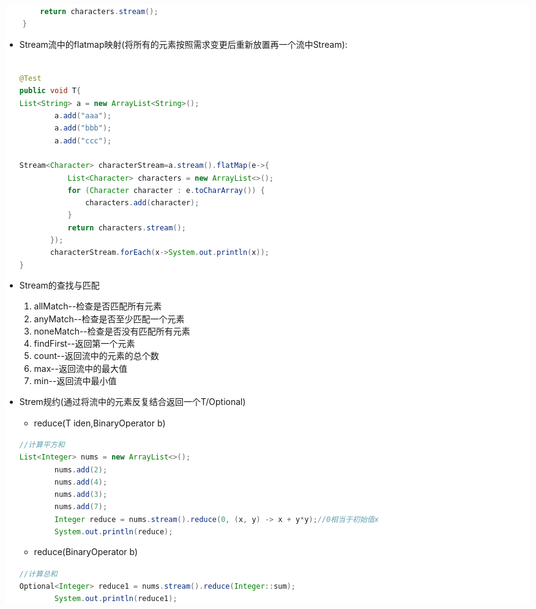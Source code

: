   ```java
          return characters.stream();
      }
  ```

+ Stream流中的flatmap映射(将所有的元素按照需求变更后重新放置再一个流中Stream<T>):

  ```java
  
  @Test
  public void T{
  List<String> a = new ArrayList<String>();
          a.add("aaa");
          a.add("bbb");
          a.add("ccc");
      
  Stream<Character> characterStream=a.stream().flatMap(e->{
             List<Character> characters = new ArrayList<>();
             for (Character character : e.toCharArray()) {
                 characters.add(character);
             }
             return characters.stream();
         });
         characterStream.forEach(x->System.out.println(x));
  }
  ```



+ Stream的查找与匹配
  1. allMatch--检查是否匹配所有元素
  2. anyMatch--检查是否至少匹配一个元素
  3. noneMatch--检查是否没有匹配所有元素
  4. findFirst--返回第一个元素
  5. count--返回流中的元素的总个数
  6. max--返回流中的最大值
  7. min--返回流中最小值

+ Strem规约(通过将流中的元素反复结合返回一个T/Optional<T>)

  + reduce(T iden,BinaryOperator b)

  ```java
  //计算平方和
  List<Integer> nums = new ArrayList<>();
          nums.add(2);
          nums.add(4);
          nums.add(3);
          nums.add(7);
          Integer reduce = nums.stream().reduce(0, (x, y) -> x + y*y);//0相当于初始值x
          System.out.println(reduce);
  ```

  + reduce(BinaryOperator b)

  ```java
  //计算总和 
  Optional<Integer> reduce1 = nums.stream().reduce(Integer::sum);
          System.out.println(reduce1);
  ```
